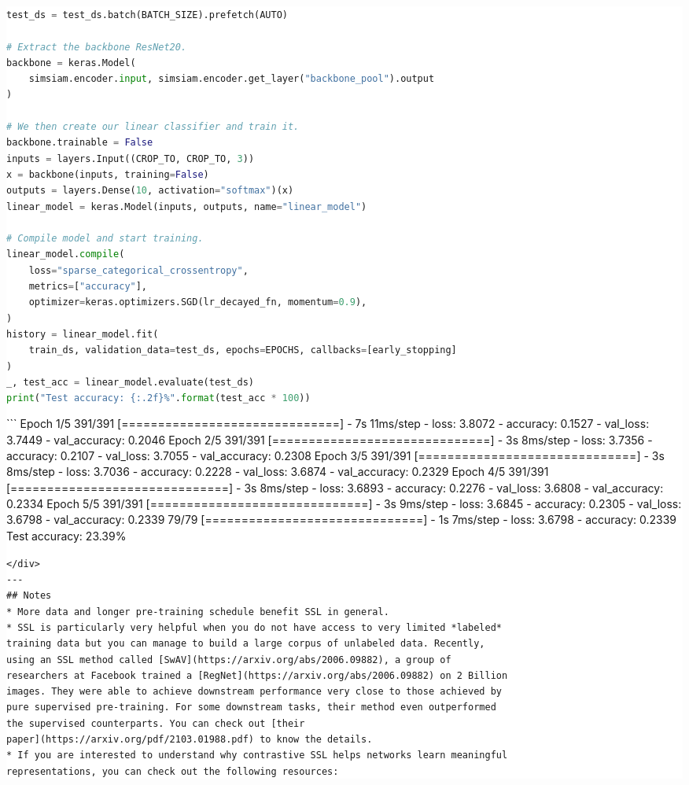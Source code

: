 ```python
test_ds = test_ds.batch(BATCH_SIZE).prefetch(AUTO)

# Extract the backbone ResNet20.
backbone = keras.Model(
    simsiam.encoder.input, simsiam.encoder.get_layer("backbone_pool").output
)

# We then create our linear classifier and train it.
backbone.trainable = False
inputs = layers.Input((CROP_TO, CROP_TO, 3))
x = backbone(inputs, training=False)
outputs = layers.Dense(10, activation="softmax")(x)
linear_model = keras.Model(inputs, outputs, name="linear_model")

# Compile model and start training.
linear_model.compile(
    loss="sparse_categorical_crossentropy",
    metrics=["accuracy"],
    optimizer=keras.optimizers.SGD(lr_decayed_fn, momentum=0.9),
)
history = linear_model.fit(
    train_ds, validation_data=test_ds, epochs=EPOCHS, callbacks=[early_stopping]
)
_, test_acc = linear_model.evaluate(test_ds)
print("Test accuracy: {:.2f}%".format(test_acc * 100))
```

<div class="k-default-codeblock">
```
Epoch 1/5
391/391 [==============================] - 7s 11ms/step - loss: 3.8072 - accuracy: 0.1527 - val_loss: 3.7449 - val_accuracy: 0.2046
Epoch 2/5
391/391 [==============================] - 3s 8ms/step - loss: 3.7356 - accuracy: 0.2107 - val_loss: 3.7055 - val_accuracy: 0.2308
Epoch 3/5
391/391 [==============================] - 3s 8ms/step - loss: 3.7036 - accuracy: 0.2228 - val_loss: 3.6874 - val_accuracy: 0.2329
Epoch 4/5
391/391 [==============================] - 3s 8ms/step - loss: 3.6893 - accuracy: 0.2276 - val_loss: 3.6808 - val_accuracy: 0.2334
Epoch 5/5
391/391 [==============================] - 3s 9ms/step - loss: 3.6845 - accuracy: 0.2305 - val_loss: 3.6798 - val_accuracy: 0.2339
79/79 [==============================] - 1s 7ms/step - loss: 3.6798 - accuracy: 0.2339
Test accuracy: 23.39%

```
</div>
---
## Notes
* More data and longer pre-training schedule benefit SSL in general.
* SSL is particularly very helpful when you do not have access to very limited *labeled*
training data but you can manage to build a large corpus of unlabeled data. Recently,
using an SSL method called [SwAV](https://arxiv.org/abs/2006.09882), a group of
researchers at Facebook trained a [RegNet](https://arxiv.org/abs/2006.09882) on 2 Billion
images. They were able to achieve downstream performance very close to those achieved by
pure supervised pre-training. For some downstream tasks, their method even outperformed
the supervised counterparts. You can check out [their
paper](https://arxiv.org/pdf/2103.01988.pdf) to know the details.
* If you are interested to understand why contrastive SSL helps networks learn meaningful
representations, you can check out the following resources: